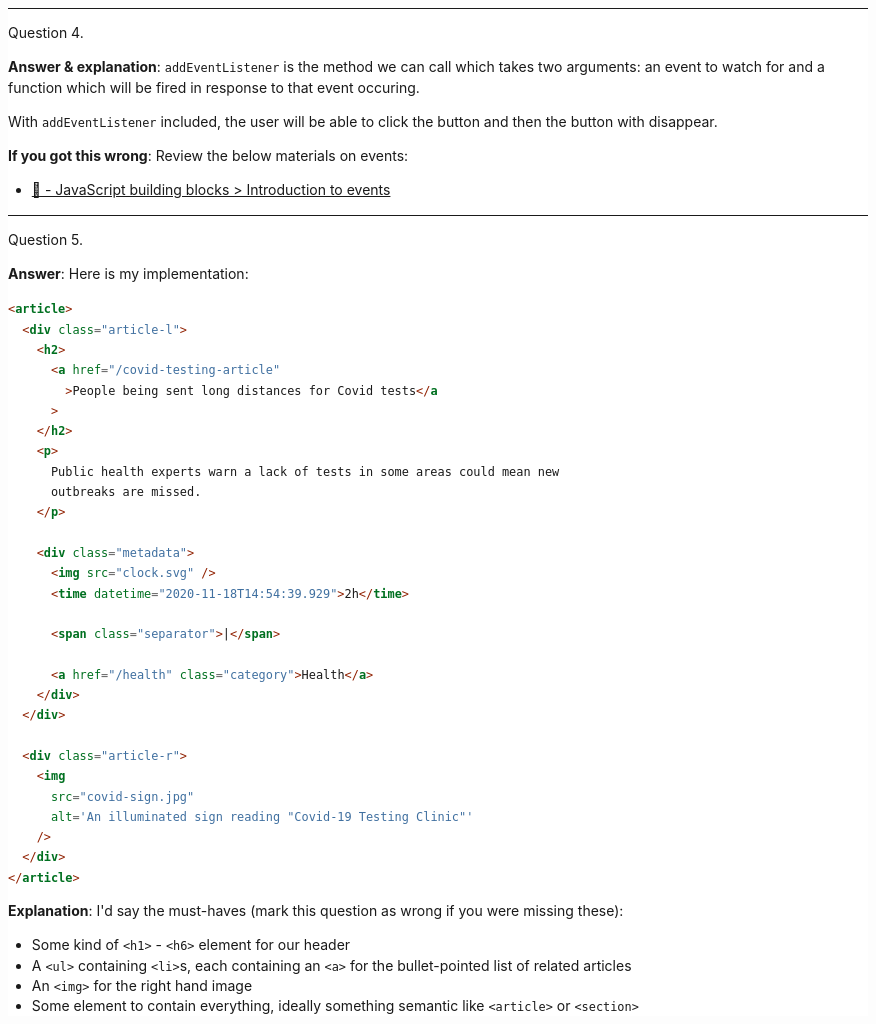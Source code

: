 <hr>

Question 4.

**Answer & explanation**: `addEventListener` is the method we can call which takes two arguments: an event to watch for and a function which will be fired in response to that event occuring.

With `addEventListener` included, the user will be able to click the button and then the button with disappear.

**If you got this wrong**: Review the below materials on events:

- [:link: - JavaScript building blocks > Introduction to events](https://teachcomputerscience.com/validation/)

<hr>

Question 5.

**Answer**: Here is my implementation:

```html
<article>
  <div class="article-l">
    <h2>
      <a href="/covid-testing-article"
        >People being sent long distances for Covid tests</a
      >
    </h2>
    <p>
      Public health experts warn a lack of tests in some areas could mean new
      outbreaks are missed.
    </p>

    <div class="metadata">
      <img src="clock.svg" />
      <time datetime="2020-11-18T14:54:39.929">2h</time>

      <span class="separator">|</span>

      <a href="/health" class="category">Health</a>
    </div>
  </div>

  <div class="article-r">
    <img
      src="covid-sign.jpg"
      alt='An illuminated sign reading "Covid-19 Testing Clinic"'
    />
  </div>
</article>
```

**Explanation**: I'd say the must-haves (mark this question as wrong if you were missing these):

- Some kind of `<h1>` - `<h6>` element for our header
- A `<ul>` containing `<li>`s, each containing an `<a>` for the bullet-pointed list of related articles
- An `<img>` for the right hand image
- Some element to contain everything, ideally something semantic like `<article>` or `<section>`
